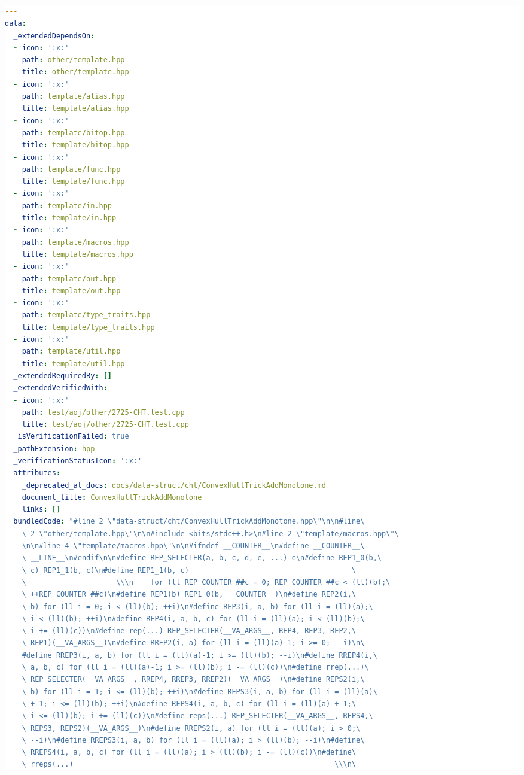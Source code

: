 ```yaml
---
data:
  _extendedDependsOn:
  - icon: ':x:'
    path: other/template.hpp
    title: other/template.hpp
  - icon: ':x:'
    path: template/alias.hpp
    title: template/alias.hpp
  - icon: ':x:'
    path: template/bitop.hpp
    title: template/bitop.hpp
  - icon: ':x:'
    path: template/func.hpp
    title: template/func.hpp
  - icon: ':x:'
    path: template/in.hpp
    title: template/in.hpp
  - icon: ':x:'
    path: template/macros.hpp
    title: template/macros.hpp
  - icon: ':x:'
    path: template/out.hpp
    title: template/out.hpp
  - icon: ':x:'
    path: template/type_traits.hpp
    title: template/type_traits.hpp
  - icon: ':x:'
    path: template/util.hpp
    title: template/util.hpp
  _extendedRequiredBy: []
  _extendedVerifiedWith:
  - icon: ':x:'
    path: test/aoj/other/2725-CHT.test.cpp
    title: test/aoj/other/2725-CHT.test.cpp
  _isVerificationFailed: true
  _pathExtension: hpp
  _verificationStatusIcon: ':x:'
  attributes:
    _deprecated_at_docs: docs/data-struct/cht/ConvexHullTrickAddMonotone.md
    document_title: ConvexHullTrickAddMonotone
    links: []
  bundledCode: "#line 2 \"data-struct/cht/ConvexHullTrickAddMonotone.hpp\"\n\n#line\
    \ 2 \"other/template.hpp\"\n\n#include <bits/stdc++.h>\n#line 2 \"template/macros.hpp\"\
    \n\n#line 4 \"template/macros.hpp\"\n\n#ifndef __COUNTER__\n#define __COUNTER__\
    \ __LINE__\n#endif\n\n#define REP_SELECTER(a, b, c, d, e, ...) e\n#define REP1_0(b,\
    \ c) REP1_1(b, c)\n#define REP1_1(b, c)                                      \
    \                     \\\n    for (ll REP_COUNTER_##c = 0; REP_COUNTER_##c < (ll)(b);\
    \ ++REP_COUNTER_##c)\n#define REP1(b) REP1_0(b, __COUNTER__)\n#define REP2(i,\
    \ b) for (ll i = 0; i < (ll)(b); ++i)\n#define REP3(i, a, b) for (ll i = (ll)(a);\
    \ i < (ll)(b); ++i)\n#define REP4(i, a, b, c) for (ll i = (ll)(a); i < (ll)(b);\
    \ i += (ll)(c))\n#define rep(...) REP_SELECTER(__VA_ARGS__, REP4, REP3, REP2,\
    \ REP1)(__VA_ARGS__)\n#define RREP2(i, a) for (ll i = (ll)(a)-1; i >= 0; --i)\n\
    #define RREP3(i, a, b) for (ll i = (ll)(a)-1; i >= (ll)(b); --i)\n#define RREP4(i,\
    \ a, b, c) for (ll i = (ll)(a)-1; i >= (ll)(b); i -= (ll)(c))\n#define rrep(...)\
    \ REP_SELECTER(__VA_ARGS__, RREP4, RREP3, RREP2)(__VA_ARGS__)\n#define REPS2(i,\
    \ b) for (ll i = 1; i <= (ll)(b); ++i)\n#define REPS3(i, a, b) for (ll i = (ll)(a)\
    \ + 1; i <= (ll)(b); ++i)\n#define REPS4(i, a, b, c) for (ll i = (ll)(a) + 1;\
    \ i <= (ll)(b); i += (ll)(c))\n#define reps(...) REP_SELECTER(__VA_ARGS__, REPS4,\
    \ REPS3, REPS2)(__VA_ARGS__)\n#define RREPS2(i, a) for (ll i = (ll)(a); i > 0;\
    \ --i)\n#define RREPS3(i, a, b) for (ll i = (ll)(a); i > (ll)(b); --i)\n#define\
    \ RREPS4(i, a, b, c) for (ll i = (ll)(a); i > (ll)(b); i -= (ll)(c))\n#define\
    \ rreps(...)                                                             \\\n\
```